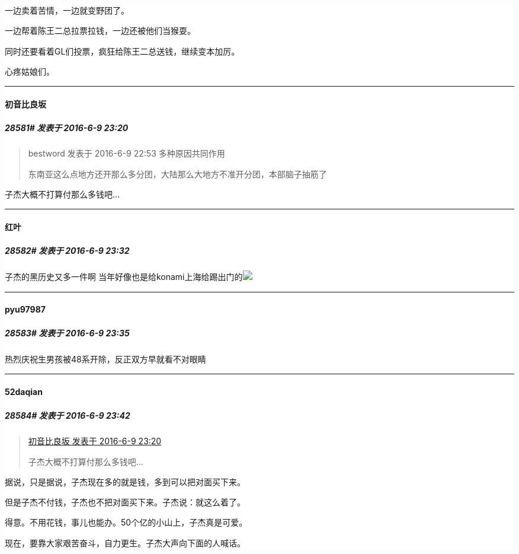 一边卖着苦情，一边就变野团了。

一边帮着陈王二总拉票拉钱，一边还被他们当猴耍。


同时还要看着GL们投票，疯狂给陈王二总送钱，继续变本加厉。

心疼姑娘们。


-----

####  初音比良坂  
##### 28581#       发表于 2016-6-9 23:20


<blockquote>bestword 发表于 2016-6-9 22:53
多种原因共同作用


东南亚这么点地方还开那么多分团，大陆那么大地方不准开分团，本部脑子抽筋了
</blockquote>
子杰大概不打算付那么多钱吧…


-----

####  红叶  
##### 28582#       发表于 2016-6-9 23:32


子杰的黑历史又多一件啊 当年好像也是给konami上海给踢出门的<img src="https://static.saraba1st.com/image/smiley/flash/126.gif" referrerpolicy="no-referrer">


-----

####  pyu97987  
##### 28583#       发表于 2016-6-9 23:35


热烈庆祝生男孩被48系开除，反正双方早就看不对眼睛


-----

####  52daqian  
##### 28584#       发表于 2016-6-9 23:42


<blockquote><a href="httphttps://bbs.saraba1st.com/2b/forum.php?mod=redirect&amp;goto=findpost&amp;pid=32659260&amp;ptid=1105387" target="_blank">初音比良坂 发表于 2016-6-9 23:20</a>

子杰大概不打算付那么多钱吧…</blockquote>
据说，只是据说，子杰现在多的就是钱，多到可以把对面买下来。

但是子杰不付钱，子杰也不把对面买下来。子杰说：就这么着了。

得意。不用花钱，事儿也能办。50个亿的小山上，子杰真是可爱。

现在，要靠大家艰苦奋斗，自力更生。子杰大声向下面的人喊话。
